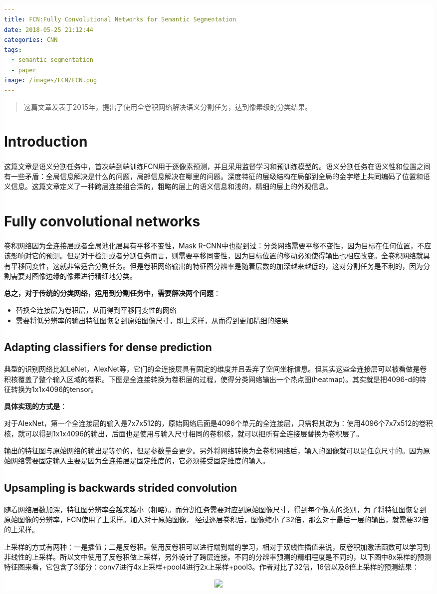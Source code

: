 ```yaml
---
title: FCN:Fully Convolutional Networks for Semantic Segmentation
date: 2018-05-25 21:12:44
categories: CNN
tags: 
  - semantic segmentation
  - paper
image: /images/FCN/FCN.png
---
```

> 这篇文章发表于2015年，提出了使用全卷积网络解决语义分割任务，达到像素级的分类结果。


# Introduction

这篇文章是语义分割任务中，首次端到端训练FCN用于逐像素预测，并且采用监督学习和预训练模型的。语义分割任务在语义性和位置之间有一些矛盾：全局信息解决是什么的问题，局部信息解决在哪里的问题。深度特征的层级结构在局部到全局的金字塔上共同编码了位置和语义信息。这篇文章定义了一种跨层连接组合深的，粗略的层上的语义信息和浅的，精细的层上的外观信息。

#  Fully convolutional networks

卷积网络因为全连接层或者全局池化层具有平移不变性，Mask R-CNN中也提到过：分类网络需要平移不变性，因为目标在任何位置，不应该影响对它的预测。但是对于检测或者分割任务而言，则需要平移同变性，因为目标位置的移动必须使得输出也相应改变。全卷积网络就具有平移同变性，这就非常适合分割任务。但是卷积网络输出的特征图分辨率是随着层数的加深越来越低的，这对分割任务是不利的，因为分割需要对图像边缘的像素进行精细地分类。

**总之，对于传统的分类网络，运用到分割任务中，需要解决两个问题**：

- 替换全连接层为卷积层，从而得到平移同变性的网络
- 需要将低分辨率的输出特征图恢复到原始图像尺寸，即上采样，从而得到更加精细的结果

## Adapting classifiers for dense prediction

典型的识别网络比如LeNet，AlexNet等，它们的全连接层具有固定的维度并且丢弃了空间坐标信息。但其实这些全连接层可以被看做是卷积核覆盖了整个输入区域的卷积。下图是全连接转换为卷积层的过程，使得分类网络输出一个热点图(heatmap)。其实就是把4096-d的特征转换为1x1x4096的tensor。

**具体实现的方式是**：

对于AlexNet，第一个全连接层的输入是7x7x512的，原始网络后面是4096个单元的全连接层，只需将其改为：使用4096个7x7x512的卷积核，就可以得到1x1x4096的输出，后面也是使用与输入尺寸相同的卷积核，就可以把所有全连接层替换为卷积层了。

<center><imag src="/images/FCN/fig1.png" width="70%"></center>

输出的特征图与原始网络的输出是等价的，但是参数量会更少。另外将网络转换为全卷积网络后，输入的图像就可以是任意尺寸的。因为原始网络需要固定输入主要是因为全连接层是固定维度的，它必须接受固定维度的输入。

## Upsampling is backwards strided convolution

随着网络层数加深，特征图分辨率会越来越小（粗略）。而分割任务需要对应到原始图像尺寸，得到每个像素的类别，为了将特征图恢复到原始图像的分辨率，FCN使用了上采样。加入对于原始图像， 经过逐层卷积后，图像缩小了32倍，那么对于最后一层的输出，就需要32倍的上采样。

上采样的方式有两种：一是插值；二是反卷积。使用反卷积可以进行端到端的学习，相对于双线性插值来说，反卷积加激活函数可以学习到非线性的上采样。所以文中使用了反卷积做上采样，另外设计了跨层连接。不同的分辨率预测的精细程度是不同的，以下图中8x采样的预测特征图来看，它包含了3部分：conv7进行4x上采样+pool4进行2x上采样+pool3。作者对比了32倍，16倍以及8倍上采样的预测结果：

<center><img src="/images/FCN/skip.png" width="90%"></center>
